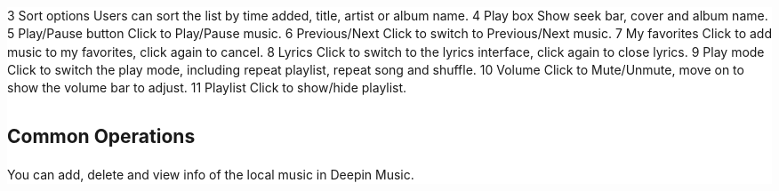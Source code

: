   <tr>
            <td>3</td>
            <td>Sort options</td>
            <td>Users can sort the list by time added, title, artist or album name.</td>
        </tr>
  <tr>
            <td>4</td>
            <td>Play box</td>
            <td>Show seek bar, cover and album name.</td>
        </tr>
   <tr>
            <td>5</td>
            <td>Play/Pause button</td>
            <td>Click to Play/Pause music.</td>
        </tr>
  <tr>
            <td>6</td>
            <td>Previous/Next</td>
            <td>Click to switch to Previous/Next music.</td>
        </tr>
  <tr>
            <td>7</td>
            <td>My favorites</td>
            <td>Click to add music to my favorites, click again to cancel.</td>
        </tr>
  <tr>
            <td>8</td>
            <td>Lyrics</td>
            <td>Click to switch to the lyrics interface, click again to close lyrics.</td>
        </tr>
   <tr>
            <td>9</td>
            <td>Play mode</td>
            <td>Click to switch the play mode, including repeat playlist, repeat song and shuffle.</td>
        </tr>
   <tr>
            <td>10</td>
            <td>Volume</td>
            <td>Click to Mute/Unmute, move on to show the volume bar to adjust.</td>
        </tr>
   <tr>
            <td>11</td>
            <td>Playlist</td>
            <td>Click to show/hide playlist.</td>
        </tr>
    </tbody>
</table>

## Common Operations

You can add, delete and view info of the local music in Deepin Music.

